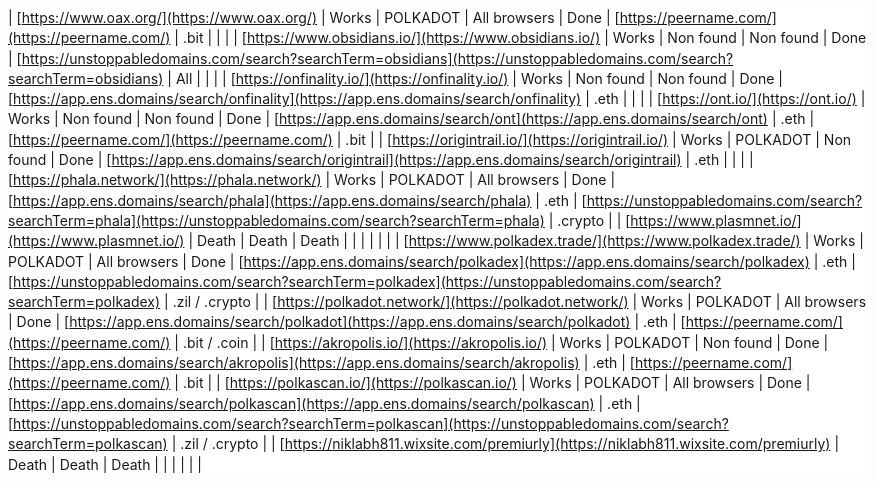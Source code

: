 | [https://www.oax.org/](https://www.oax.org/)                                                             | Works  | POLKADOT                | All browsers                       | Done         | [https://peername.com/](https://peername.com/)                                                                                     | .bit           |                                                                                                                                  |                   |
| [https://www.obsidians.io/](https://www.obsidians.io/)                                                   | Works  | Non found               | Non found                          | Done         | [https://unstoppabledomains.com/search?searchTerm=obsidians](https://unstoppabledomains.com/search?searchTerm=obsidians)           | All            |                                                                                                                                  |                   |
| [https://onfinality.io/](https://onfinality.io/)                                                         | Works  | Non found               | Non found                          | Done         | [https://app.ens.domains/search/onfinality](https://app.ens.domains/search/onfinality)                                             | .eth           |                                                                                                                                  |                   |
| [https://ont.io/](https://ont.io/)                                                                       | Works  | Non found               | Non found                          | Done         | [https://app.ens.domains/search/ont](https://app.ens.domains/search/ont)                                                           | .eth           | [https://peername.com/](https://peername.com/)                                                                                   | .bit              |
| [https://origintrail.io/](https://origintrail.io/)                                                       | Works  | POLKADOT                | Non found                          | Done         | [https://app.ens.domains/search/origintrail](https://app.ens.domains/search/origintrail)                                           | .eth           |                                                                                                                                  |                   |
| [https://phala.network/](https://phala.network/)                                                         | Works  | POLKADOT                | All browsers                       | Done         | [https://app.ens.domains/search/phala](https://app.ens.domains/search/phala)                                                       | .eth           | [https://unstoppabledomains.com/search?searchTerm=phala](https://unstoppabledomains.com/search?searchTerm=phala)                 | .crypto           |
| [https://www.plasmnet.io/](https://www.plasmnet.io/)                                                     | Death  | Death                   | Death                              |              |                                                                                                                                    |                |                                                                                                                                  |                   |
| [https://www.polkadex.trade/](https://www.polkadex.trade/)                                               | Works  | POLKADOT                | All browsers                       | Done         | [https://app.ens.domains/search/polkadex](https://app.ens.domains/search/polkadex)                                                 | .eth           | [https://unstoppabledomains.com/search?searchTerm=polkadex](https://unstoppabledomains.com/search?searchTerm=polkadex)           | .zil / .crypto    |
| [https://polkadot.network/](https://polkadot.network/)                                                   | Works  | POLKADOT                | All browsers                       | Done         | [https://app.ens.domains/search/polkadot](https://app.ens.domains/search/polkadot)                                                 | .eth           | [https://peername.com/](https://peername.com/)                                                                                   | .bit / .coin      |
| [https://akropolis.io/](https://akropolis.io/)                                                           | Works  | POLKADOT                | Non found                          | Done         | [https://app.ens.domains/search/akropolis](https://app.ens.domains/search/akropolis)                                               | .eth           | [https://peername.com/](https://peername.com/)                                                                                   | .bit              |
| [https://polkascan.io/](https://polkascan.io/)                                                           | Works  | POLKADOT                | All browsers                       | Done         | [https://app.ens.domains/search/polkascan](https://app.ens.domains/search/polkascan)                                               | .eth           | [https://unstoppabledomains.com/search?searchTerm=polkascan](https://unstoppabledomains.com/search?searchTerm=polkascan)         | .zil / .crypto    |
| [https://niklabh811.wixsite.com/premiurly](https://niklabh811.wixsite.com/premiurly)                     | Death  | Death                   | Death                              |              |                                                                                                                                    |                |                                                                                                                                  |                   |